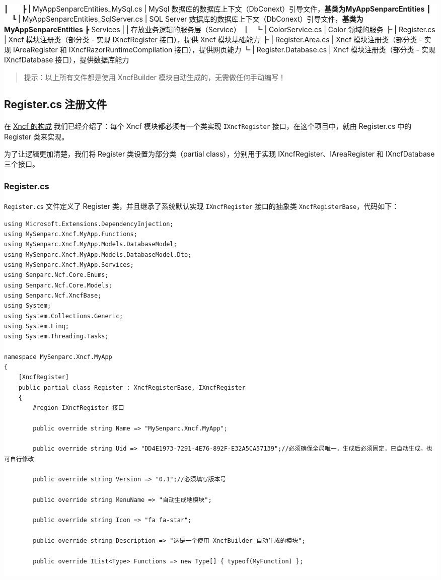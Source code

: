 ┃ &nbsp; &nbsp;  &nbsp; ┣  | MyAppSenparcEntities_MySql.cs | MySql 数据库的数据库上下文（DbConext）引导文件，**基类为MyAppSenparcEntities**
┃ &nbsp; &nbsp;  &nbsp; ┗  | MyAppSenparcEntities_SqlServer.cs | SQL Server 数据库的数据库上下文（DbConext）引导文件，**基类为MyAppSenparcEntities**
┣ Services                      |                       | 存放业务逻辑的服务层（Service）
┃ &nbsp; ┗                 | ColorService.cs       | Color 领域的服务
┣                               | Register.cs           | Xncf 模块注册类（部分类 - 实现 IXncfRegister 接口），提供 Xncf 模块基础能力
┣                               | Register.Area.cs      | Xncf 模块注册类（部分类 - 实现 IAreaRegister 和 IXncfRazorRuntimeCompilation 接口），提供网页能力
┗                               | Register.Database.cs           | Xncf 模块注册类（部分类 - 实现 IXncfDatabase 接口），提供数据库能力

> 提示：以上所有文件都是使用 XncfBuilder 模块自动生成的，无需做任何手动编写！

## Register.cs 注册文件

在 [Xncf 的构成](/start/xncf-develop/about-xncf.html) 我们已经介绍了：每个 Xncf 模块都必须有一个类实现 `IXncfRegister` 接口，在这个项目中，就由 Register.cs 中的 Register 类来实现。

为了让逻辑更加清楚，我们将 Register 类设置为部分类（partial class），分别用于实现 IXncfRegister、IAreaRegister 和 IXncfDatabase 三个接口。

### Register.cs

`Register.cs` 文件定义了 Register 类，并且继承了系统默认实现 `IXncfRegister` 接口的抽象类 `XncfRegisterBase`，代码如下：

```
using Microsoft.Extensions.DependencyInjection;
using MySenparc.Xncf.MyApp.Functions;
using MySenparc.Xncf.MyApp.Models.DatabaseModel;
using MySenparc.Xncf.MyApp.Models.DatabaseModel.Dto;
using MySenparc.Xncf.MyApp.Services;
using Senparc.Ncf.Core.Enums;
using Senparc.Ncf.Core.Models;
using Senparc.Ncf.XncfBase;
using System;
using System.Collections.Generic;
using System.Linq;
using System.Threading.Tasks;

namespace MySenparc.Xncf.MyApp
{
    [XncfRegister]
    public partial class Register : XncfRegisterBase, IXncfRegister
    {
        #region IXncfRegister 接口

        public override string Name => "MySenparc.Xncf.MyApp";

        public override string Uid => "DD4E1973-7291-4E76-892F-E32A5CA57139";//必须确保全局唯一，生成后必须固定，已自动生成，也可自行修改

        public override string Version => "0.1";//必须填写版本号

        public override string MenuName => "自动生成地模块";

        public override string Icon => "fa fa-star";

        public override string Description => "这是一个使用 XncfBuilder 自动生成的模块";

        public override IList<Type> Functions => new Type[] { typeof(MyFunction) };


```